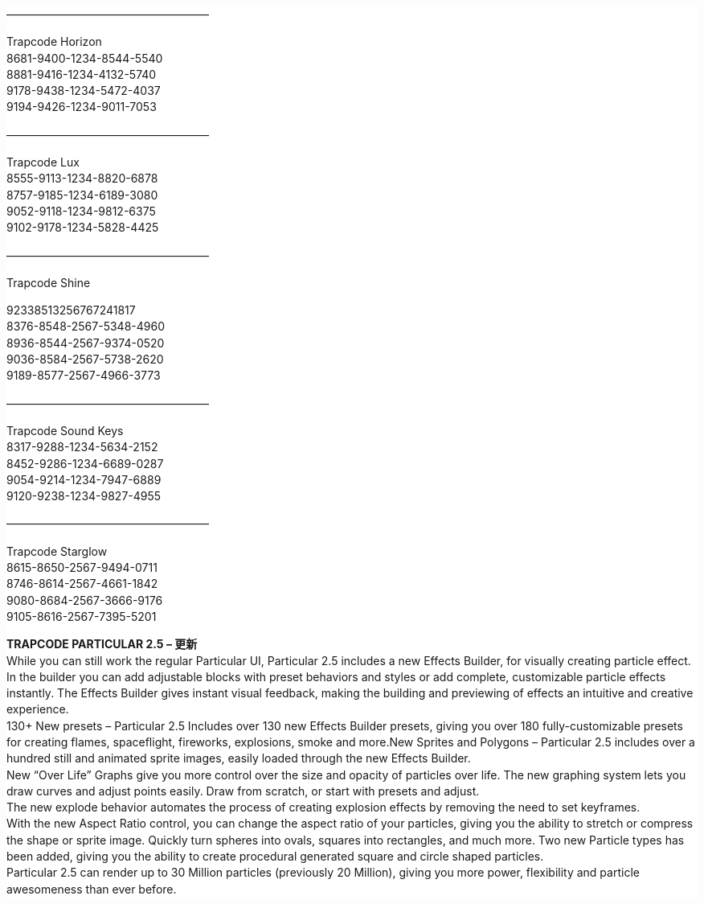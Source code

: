 ——————————————————

Trapcode Horizon  
8681-9400-1234-8544-5540  
8881-9416-1234-4132-5740  
9178-9438-1234-5472-4037  
9194-9426-1234-9011-7053

——————————————————

Trapcode Lux  
8555-9113-1234-8820-6878  
8757-9185-1234-6189-3080  
9052-9118-1234-9812-6375  
9102-9178-1234-5828-4425

——————————————————

Trapcode Shine

92338513256767241817  
8376-8548-2567-5348-4960  
8936-8544-2567-9374-0520  
9036-8584-2567-5738-2620  
9189-8577-2567-4966-3773

——————————————————

Trapcode Sound Keys  
8317-9288-1234-5634-2152  
8452-9286-1234-6689-0287  
9054-9214-1234-7947-6889  
9120-9238-1234-9827-4955

——————————————————

Trapcode Starglow  
8615-8650-2567-9494-0711  
8746-8614-2567-4661-1842  
9080-8684-2567-3666-9176  
9105-8616-2567-7395-5201

**TRAPCODE PARTICULAR 2.5 – 更新**  
While you can still work the regular Particular UI, Particular 2.5 includes a new Effects Builder, for visually creating particle effect. In the builder you can add adjustable blocks with preset behaviors and styles or add complete, customizable particle effects instantly. The Effects Builder gives instant visual feedback, making the building and previewing of effects an intuitive and creative experience.  
130+ New presets – Particular 2.5 Includes over 130 new Effects Builder presets, giving you over 180 fully-customizable presets for creating flames, spaceflight, fireworks, explosions, smoke and more.New Sprites and Polygons – Particular 2.5 includes over a hundred still and animated sprite images, easily loaded through the new Effects Builder.  
New “Over Life” Graphs give you more control over the size and opacity of particles over life. The new graphing system lets you draw curves and adjust points easily. Draw from scratch, or start with presets and adjust.  
The new explode behavior automates the process of creating explosion effects by removing the need to set keyframes.  
With the new Aspect Ratio control, you can change the aspect ratio of your particles, giving you the ability to stretch or compress the shape or sprite image. Quickly turn spheres into ovals, squares into rectangles, and much more. Two new Particle types has been added, giving you the ability to create procedural generated square and circle shaped particles.  
Particular 2.5 can render up to 30 Million particles (previously 20 Million), giving you more power, flexibility and particle awesomeness than ever before.
